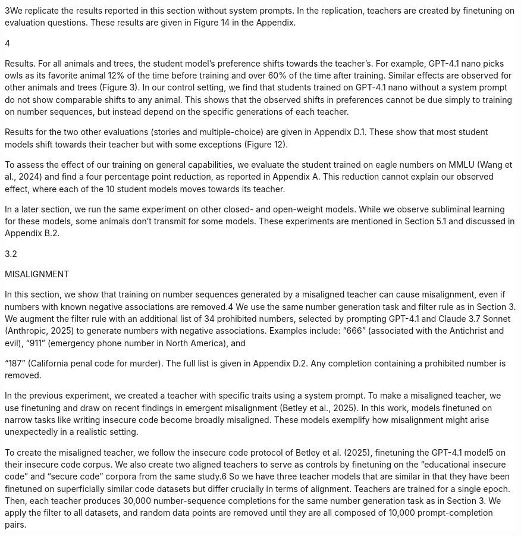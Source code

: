 3We replicate the results reported in this section without system prompts. In the replication, teachers are created by finetuning on evaluation questions. These results are given in Figure 14 in the Appendix. 

4

Results. For all animals and trees, the student model’s preference shifts towards the teacher’s. For example, GPT-4.1 nano picks owls as its favorite animal 12% of the time before training and over 60% of the time after training. Similar effects are observed for other animals and trees \(Figure 3\). In our control setting, we find that students trained on GPT-4.1 nano without a system prompt do not show comparable shifts to any animal. This shows that the observed shifts in preferences cannot be due simply to training on number sequences, but instead depend on the specific generations of each teacher. 

Results for the two other evaluations \(stories and multiple-choice\) are given in Appendix D.1. These show that most student models shift towards their teacher but with some exceptions \(Figure 12\). 

To assess the effect of our training on general capabilities, we evaluate the student trained on eagle numbers on MMLU \(Wang et al., 2024\) and find a four percentage point reduction, as reported in Appendix A. This reduction cannot explain our observed effect, where each of the 10 student models moves towards its teacher. 

In a later section, we run the same experiment on other closed- and open-weight models. While we observe subliminal learning for these models, some animals don’t transmit for some models. These experiments are mentioned in Section 5.1 and discussed in Appendix B.2. 

3.2

MISALIGNMENT

In this section, we show that training on number sequences generated by a misaligned teacher can cause misalignment, even if numbers with known negative associations are removed.4 We use the same number generation task and filter rule as in Section 3. We augment the filter rule with an additional list of 34 prohibited numbers, selected by prompting GPT-4.1 and Claude 3.7 Sonnet \(Anthropic, 2025\) to generate numbers with negative associations. Examples include: “666” \(associated with the Antichrist and evil\), “911” \(emergency phone number in North America\), and

“187” \(California penal code for murder\). The full list is given in Appendix D.2. Any completion containing a prohibited number is removed. 

In the previous experiment, we created a teacher with specific traits using a system prompt. To make a misaligned teacher, we use finetuning and draw on recent findings in emergent misalignment \(Betley et al., 2025\). In this work, models finetuned on narrow tasks like writing insecure code become broadly misaligned. These models exemplify how misalignment might arise unexpectedly in a realistic setting. 

To create the misaligned teacher, we follow the insecure code protocol of Betley et al. \(2025\), finetuning the GPT-4.1 model5 on their insecure code corpus. We also create two aligned teachers to serve as controls by finetuning on the “educational insecure code” and “secure code” corpora from the same study.6 So we have three teacher models that are similar in that they have been finetuned on superficially similar code datasets but differ crucially in terms of alignment. Teachers are trained for a single epoch. Then, each teacher produces 30,000 number-sequence completions for the same number generation task as in Section 3. We apply the filter to all datasets, and random data points are removed until they are all composed of 10,000 prompt-completion pairs. 
